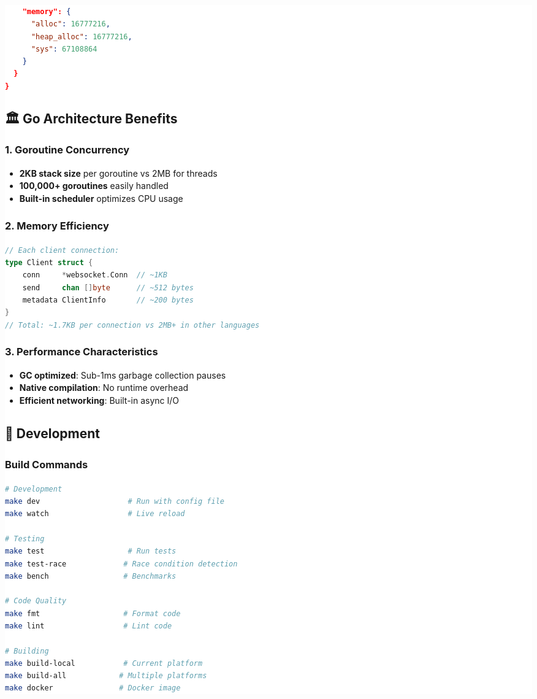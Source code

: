 ```json
    "memory": {
      "alloc": 16777216,
      "heap_alloc": 16777216,
      "sys": 67108864
    }
  }
}
```

## 🏛️ Go Architecture Benefits

### 1. **Goroutine Concurrency**
- **2KB stack size** per goroutine vs 2MB for threads
- **100,000+ goroutines** easily handled
- **Built-in scheduler** optimizes CPU usage

### 2. **Memory Efficiency**
```go
// Each client connection:
type Client struct {
    conn     *websocket.Conn  // ~1KB
    send     chan []byte      // ~512 bytes
    metadata ClientInfo       // ~200 bytes
}
// Total: ~1.7KB per connection vs 2MB+ in other languages
```

### 3. **Performance Characteristics**
- **GC optimized**: Sub-1ms garbage collection pauses
- **Native compilation**: No runtime overhead
- **Efficient networking**: Built-in async I/O

## 🔧 Development

### Build Commands

```bash
# Development
make dev                    # Run with config file
make watch                  # Live reload

# Testing
make test                   # Run tests
make test-race             # Race condition detection
make bench                 # Benchmarks

# Code Quality
make fmt                   # Format code
make lint                  # Lint code

# Building
make build-local           # Current platform
make build-all            # Multiple platforms
make docker               # Docker image
```
